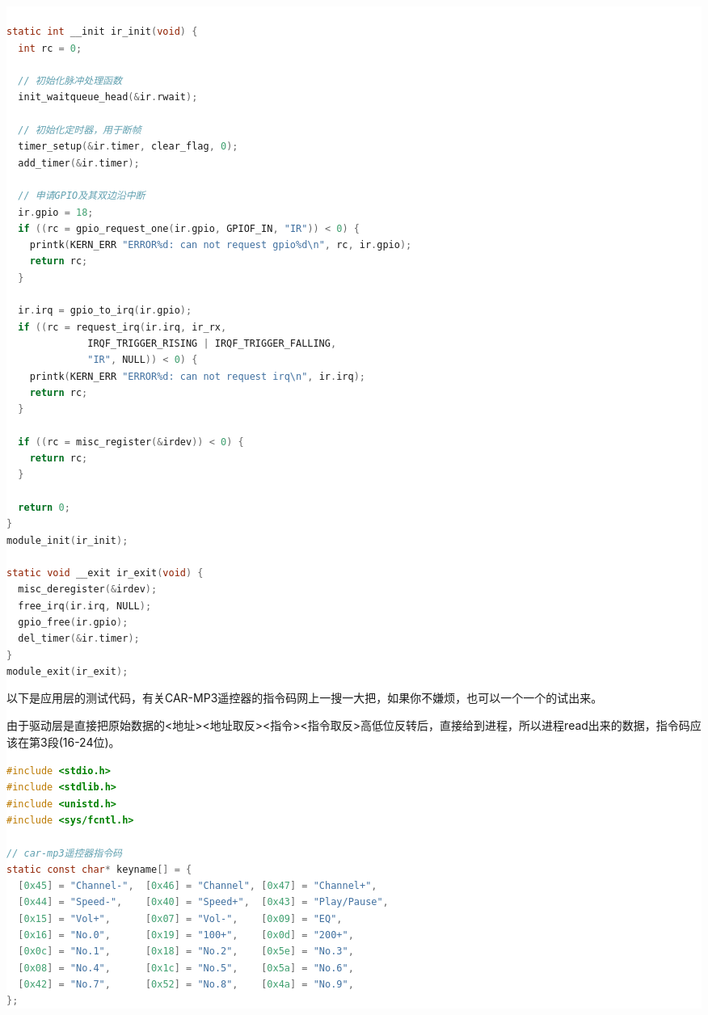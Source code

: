 ```c

static int __init ir_init(void) {
  int rc = 0;

  // 初始化脉冲处理函数
  init_waitqueue_head(&ir.rwait);

  // 初始化定时器，用于断帧
  timer_setup(&ir.timer, clear_flag, 0);
  add_timer(&ir.timer);

  // 申请GPIO及其双边沿中断
  ir.gpio = 18;
  if ((rc = gpio_request_one(ir.gpio, GPIOF_IN, "IR")) < 0) {
    printk(KERN_ERR "ERROR%d: can not request gpio%d\n", rc, ir.gpio);
    return rc;
  }

  ir.irq = gpio_to_irq(ir.gpio);
  if ((rc = request_irq(ir.irq, ir_rx,
              IRQF_TRIGGER_RISING | IRQF_TRIGGER_FALLING,
              "IR", NULL)) < 0) {
    printk(KERN_ERR "ERROR%d: can not request irq\n", ir.irq);
    return rc;
  }

  if ((rc = misc_register(&irdev)) < 0) {
    return rc;
  }

  return 0;
}
module_init(ir_init);

static void __exit ir_exit(void) {
  misc_deregister(&irdev);
  free_irq(ir.irq, NULL);
  gpio_free(ir.gpio);
  del_timer(&ir.timer);
}
module_exit(ir_exit);
```

以下是应用层的测试代码，有关CAR-MP3遥控器的指令码网上一搜一大把，如果你不嫌烦，也可以一个一个的试出来。

由于驱动层是直接把原始数据的<地址><地址取反><指令><指令取反>高低位反转后，直接给到进程，所以进程read出来的数据，指令码应该在第3段(16-24位)。

```c
#include <stdio.h>
#include <stdlib.h>
#include <unistd.h>
#include <sys/fcntl.h>

// car-mp3遥控器指令码
static const char* keyname[] = {
  [0x45] = "Channel-",  [0x46] = "Channel", [0x47] = "Channel+",
  [0x44] = "Speed-",    [0x40] = "Speed+",  [0x43] = "Play/Pause",
  [0x15] = "Vol+",      [0x07] = "Vol-",    [0x09] = "EQ",
  [0x16] = "No.0",      [0x19] = "100+",    [0x0d] = "200+",
  [0x0c] = "No.1",      [0x18] = "No.2",    [0x5e] = "No.3",
  [0x08] = "No.4",      [0x1c] = "No.5",    [0x5a] = "No.6",
  [0x42] = "No.7",      [0x52] = "No.8",    [0x4a] = "No.9",
};

```